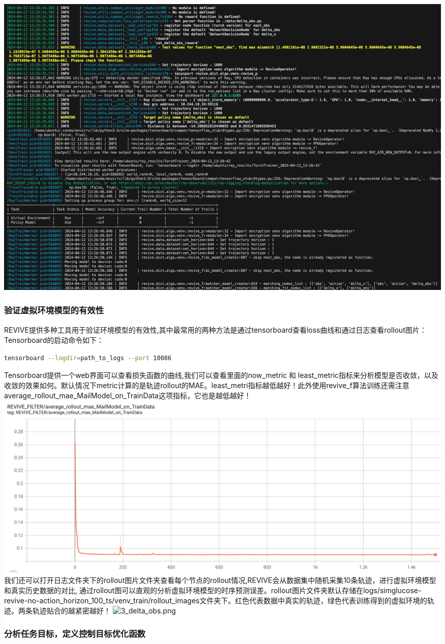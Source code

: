 ![Screen Shot 2024-04-12 at 1.27.29 PM.png](../assets/5.3-11.png)
### 验证虚拟环境模型的有效性
REVIVE提供多种工具用于验证环境模型的有效性,其中最常用的两种方法是通过tensorboard查看loss曲线和通过日志查看rollout图片：
Tensorboard的启动命令如下：
```bash
tensorboard --logdir=path_to_logs --port 10086
```
Tensorboard提供一个web界面可以查看损失函数的曲线,我们可以查看里面的now_metric 和 least_metric指标来分析模型是否收敛，以及收敛的效果如何。默认情况下metric计算的是轨迹rollout的MAE。least_metri指标越低越好！此外使用revive_f算法训练还需注意average_rollout_mae_MailModel_on_TrainData这项指标，它也是越低越好！
![Screen Shot 2024-04-12 at 1.52.24 PM.png](../assets/5.3-12.png)
我们还可以打开日志文件夹下的rollout图片文件夹查看每个节点的rollout情况,REVIVE会从数据集中随机采集10条轨迹，进行虚拟环境模型和真实历史数据的对比, 通过rollout图可以直观的分析虚拟环境模型的时序预测误差。rollout图片文件夹默认存储在logs/simglucose-revive-no-action_horizon_100_ts/venv_train/rollout_images文件夹下。红色代表数据中真实的轨迹，绿色代表训练得到的虚拟环境的轨迹。两条轨迹贴合的越紧密越好！
![3_delta_obs.png](../assets/5.3-13.png)
### 分析任务目标，定义控制目标优化函数